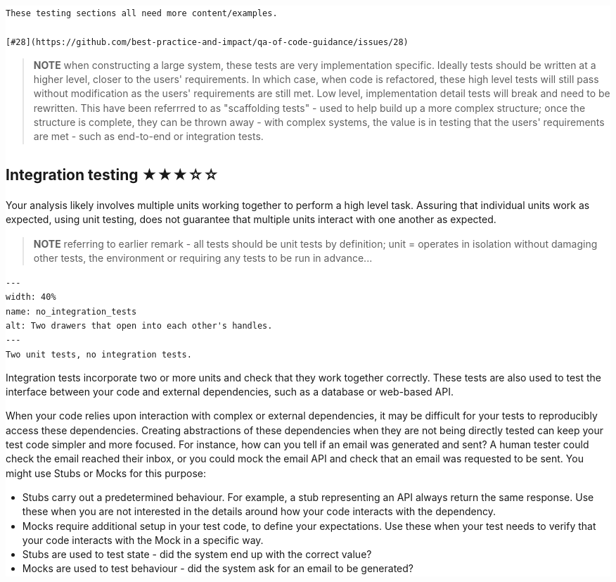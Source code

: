 

```{todo}
These testing sections all need more content/examples.

[#28](https://github.com/best-practice-and-impact/qa-of-code-guidance/issues/28)
```

> **NOTE** when constructing a large system, these tests are very implementation specific. Ideally tests should be written at a higher level, closer to
the users' requirements. In which case, when code is refactored, these high level tests will still pass without modification as the users' requirements are still met. Low level, implementation detail tests will break and need to be rewritten. This have been referrred to as "scaffolding tests" - used to help build up a more complex structure; once the structure is complete, they can be thrown away - with complex systems, the value is in testing that the users' requirements are met - such as end-to-end or integration tests.

## Integration testing <span role="image" aria-label="difficulty rating: 3 out of 5">★★★☆☆</span>

Your analysis likely involves multiple units working together to perform a high level task.
Assuring that individual units work as expected, using unit testing, does not guarantee that multiple units interact with one another as expected.

> **NOTE** referring to earlier remark - all tests should be unit tests by definition; unit = operates in isolation without damaging other tests, the environment or requiring any tests to be run in advance...

```{figure} ./_static/no_integration_tests.png
---
width: 40%
name: no_integration_tests
alt: Two drawers that open into each other's handles.
---
Two unit tests, no integration tests.
```

Integration tests incorporate two or more units and check that they work together correctly.
These tests are also used to test the interface between your code and external dependencies, such as a database or web-based API.

When your code relies upon interaction with complex or external dependencies, it may be difficult for your tests to reproducibly access these dependencies.
Creating abstractions of these dependencies when they are not being directly tested can keep your test code simpler and more focused. For instance,
how can you tell if an email was generated and sent? A human tester could check the email reached their inbox, or you could mock the email API and check
that an email was requested to be sent.
You might use Stubs or Mocks for this purpose:
* Stubs carry out a predetermined behaviour. For example, a stub representing an API always return the same response. Use these when you are not interested in the details around how your code interacts with the dependency.
* Mocks require additional setup in your test code, to define your expectations. Use these when your test needs to verify that your code interacts with the Mock in a specific way.
* Stubs are used to test state - did the system end up with the correct value?
* Mocks are used to test behaviour - did the system ask for an email to be generated?
